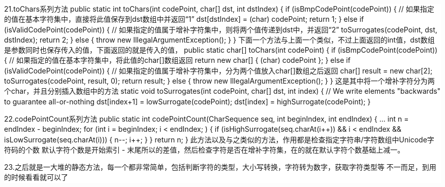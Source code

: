 
21.toChars系列方法
  public static int toChars(int codePoint, char[] dst, int dstIndex) {
        if (isBmpCodePoint(codePoint)) {  	// 如果指定的值在基本字符集中，直接将此值保存到dst数组中并返回“1”
            dst[dstIndex] = (char) codePoint;
            return 1;
        } else if (isValidCodePoint(codePoint)) {	// 如果指定的值属于增补字符集中，则将两个值传递到dst中，并返回“2”
            toSurrogates(codePoint, dst, dstIndex);
            return 2;
        } else {
            throw new IllegalArgumentException();
        }
  }
  下面一个方法与上面一个类似，不过上面返回的int值，dst数组是参数同时也保存传入的值，下面返回的就是传入的值，
  public static char[] toChars(int codePoint) {
        if (isBmpCodePoint(codePoint)) {	// 如果指定的值在基本字符集中，将此值的char[]数组返回
            return new char[] { (char) codePoint };
        } else if (isValidCodePoint(codePoint)) {	// 如果指定的值属于增补字符集中，分为两个值放入char[]数组之后返回
            char[] result = new char[2];
            toSurrogates(codePoint, result, 0);
            return result;
        } else {
            throw new IllegalArgumentException();
        }
  }
  这是其中将一个增补字符分为两个char，并且分别插入数组中的方法
  static void toSurrogates(int codePoint, char[] dst, int index) {
        // We write elements "backwards" to guarantee all-or-nothing
        dst[index+1] = lowSurrogate(codePoint);
        dst[index] = highSurrogate(codePoint);
  }


22.codePointCount系列方法
  public static int codePointCount(CharSequence seq, int beginIndex, int endIndex) {
	...
        int n = endIndex - beginIndex;
        for (int i = beginIndex; i < endIndex; ) {
            if (isHighSurrogate(seq.charAt(i++)) && i < endIndex &&
                isLowSurrogate(seq.charAt(i))) {
                n--;
                i++;
            }
        }
        return n;
  }
  此方法以及与之类似的方法，作用都是检查指定字符串/字符数组中Unicode字符码的个数
  默认字符个数是开始索引 - 末尾所以的差值，然后检查字符是否在增补字符集，在的就在默认字符个数基础上减一。


23.之后就是一大堆的静态方法，每一个都非常简单，包括判断字符的类型，大小写转换，字符转为数字，获取字符类型等
  不一而足，到用的时候看看就可以了
  
